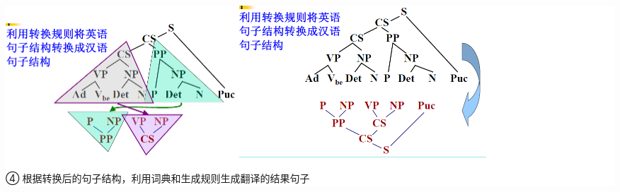   <img src="../img/图片2.png" alt="图片2" style="zoom:50%;" />

  <img src="../img/图片3.png" alt="图片3" style="zoom:50%;" />

  ④ 根据转换后的句子结构，利用词典和生成规则生成翻译的结果句子
